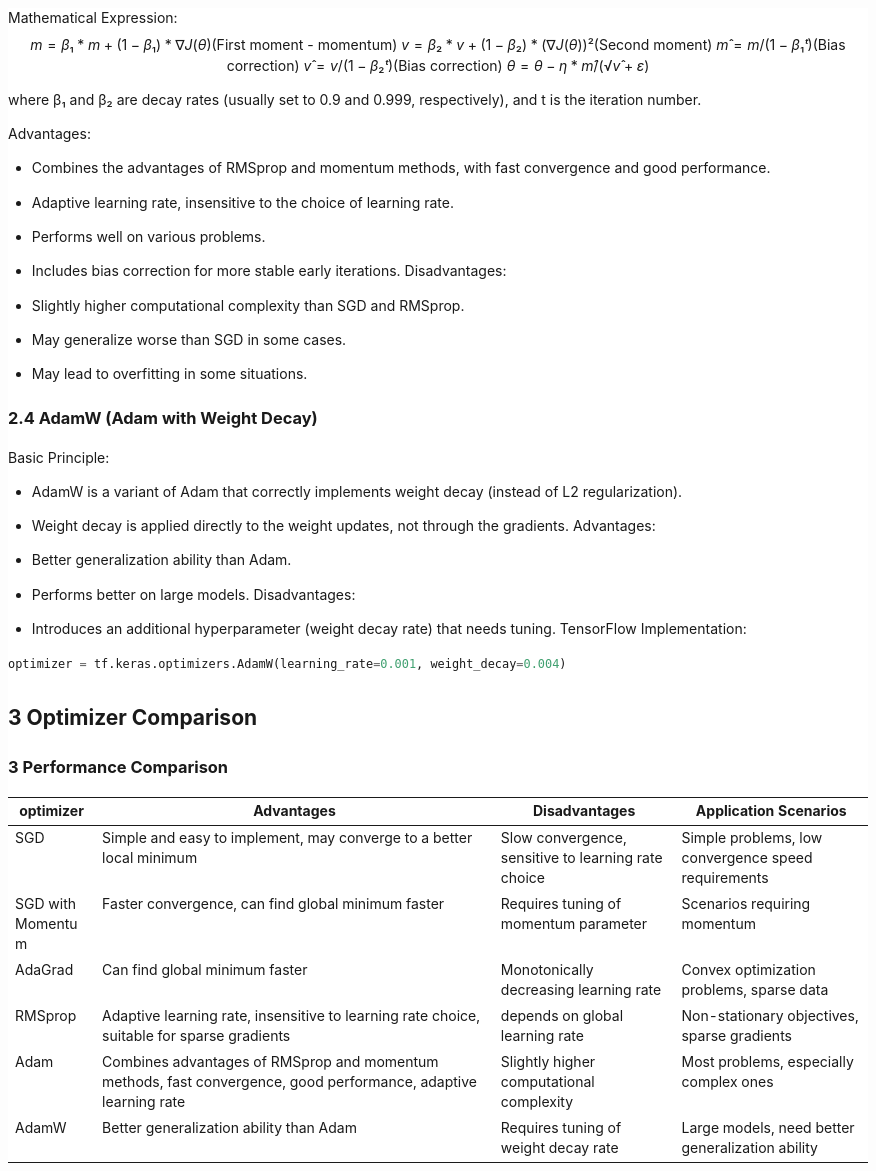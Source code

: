 Mathematical Expression: 
$$
m = β₁ * m + (1-β₁) * ∇J(θ)    \text{{(First moment - momentum)}}\
v = β₂ * v + (1-β₂) * (∇J(θ))²  \text{{(Second moment)}} \
m̂ = m / (1-β₁ᵗ)                 \text{{(Bias correction)}} \
v̂ = v / (1-β₂ᵗ)                 \text{{(Bias correction)}} \
θ = θ - η * m̂ / (√v̂ + ε)
$$

where β₁ and β₂ are decay rates (usually set to 0.9 and 0.999, respectively), and t is the iteration number.

Advantages:

- Combines the advantages of RMSprop and momentum methods, with fast convergence and good performance.
- Adaptive learning rate, insensitive to the choice of learning rate.
- Performs well on various problems.
- Includes bias correction for more stable early iterations.
Disadvantages:

- Slightly higher computational complexity than SGD and RMSprop.
- May generalize worse than SGD in some cases.
- May lead to overfitting in some situations.


### 2.4 AdamW (Adam with Weight Decay)
Basic Principle:

- AdamW is a variant of Adam that correctly implements weight decay (instead of L2 regularization).
- Weight decay is applied directly to the weight updates, not through the gradients.
Advantages:

- Better generalization ability than Adam.
- Performs better on large models.
Disadvantages:

- Introduces an additional hyperparameter (weight decay rate) that needs tuning.
TensorFlow Implementation:
```python
optimizer = tf.keras.optimizers.AdamW(learning_rate=0.001, weight_decay=0.004)
```


## 3 Optimizer Comparison
### 3 Performance Comparison
|optimizer|Advantages|Disadvantages|Application Scenarios|
|---|---|---|---|
|SGD|	Simple and easy to implement, may converge to a better local minimum|	Slow convergence, sensitive to learning rate choice|Simple problems, low convergence speed requirements|
|SGD with Momentum|Faster convergence, can find global minimum faster|	Requires tuning of momentum parameter|	Scenarios requiring momentum|
|AdaGrad|Can find global minimum faster|Monotonically decreasing learning rate|Convex optimization problems, sparse data|
|RMSprop|Adaptive learning rate, insensitive to learning rate choice, suitable for sparse gradients|depends on global learning rate|Non-stationary objectives, sparse gradients|
|Adam|Combines advantages of RMSprop and momentum methods, fast convergence, good performance, adaptive learning rate|Slightly higher computational complexity|Most problems, especially complex ones|
|AdamW|Better generalization ability than Adam|Requires tuning of weight decay rate|Large models, need better generalization ability|
